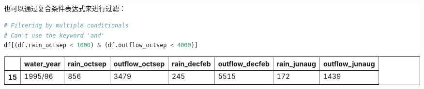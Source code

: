 

也可以通过复合条件表达式来进行过滤：


```python
# Filtering by multiple conditionals
# Can't use the keyword 'and'
df[(df.rain_octsep < 1000) & (df.outflow_octsep < 4000)] 
```




<div>
<style>
    .dataframe thead tr:only-child th {
        text-align: right;
    }

    .dataframe thead th {
        text-align: left;
    }

    .dataframe tbody tr th {
        vertical-align: top;
    }
</style>
<table border="1" class="dataframe">
  <thead>
    <tr style="text-align: right;">
      <th></th>
      <th>water_year</th>
      <th>rain_octsep</th>
      <th>outflow_octsep</th>
      <th>rain_decfeb</th>
      <th>outflow_decfeb</th>
      <th>rain_junaug</th>
      <th>outflow_junaug</th>
    </tr>
  </thead>
  <tbody>
    <tr>
      <th>15</th>
      <td>1995/96</td>
      <td>856</td>
      <td>3479</td>
      <td>245</td>
      <td>5515</td>
      <td>172</td>
      <td>1439</td>
    </tr>
  </tbody>
</table>
</div>
